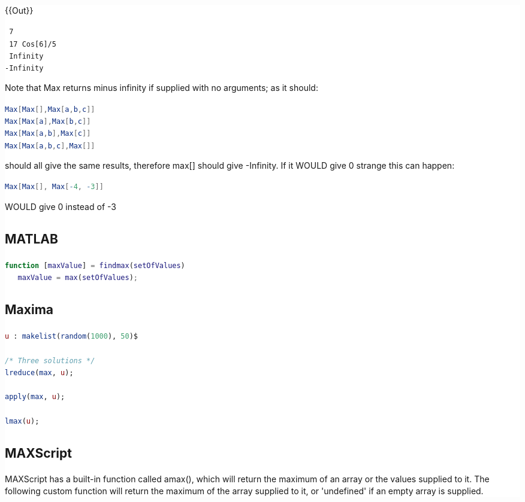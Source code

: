 {{Out}}

```txt
 7
 17 Cos[6]/5
 Infinity
-Infinity
```

Note that Max returns minus infinity if supplied with no arguments; as it should:

```Mathematica
Max[Max[],Max[a,b,c]]
Max[Max[a],Max[b,c]]
Max[Max[a,b],Max[c]]
Max[Max[a,b,c],Max[]]
```

should all give the same results, therefore max[] should give -Infinity. If it WOULD give 0 strange this can happen:

```Mathematica
Max[Max[], Max[-4, -3]]
```

WOULD give 0 instead of -3


## MATLAB


```Matlab
function [maxValue] = findmax(setOfValues)
   maxValue = max(setOfValues);
```



## Maxima


```maxima
u : makelist(random(1000), 50)$

/* Three solutions */
lreduce(max, u);

apply(max, u);

lmax(u);
```



## MAXScript

MAXScript has a built-in function called amax(), which will return the maximum of an array or the values supplied to it.
The following custom function will return the maximum of the array supplied to it, or 'undefined' if an empty array is supplied.


[6808 013C 6D5B 4219 29G9 DC13 CA4F 55F3 AA06 0AGF DAB0 2]: DC13